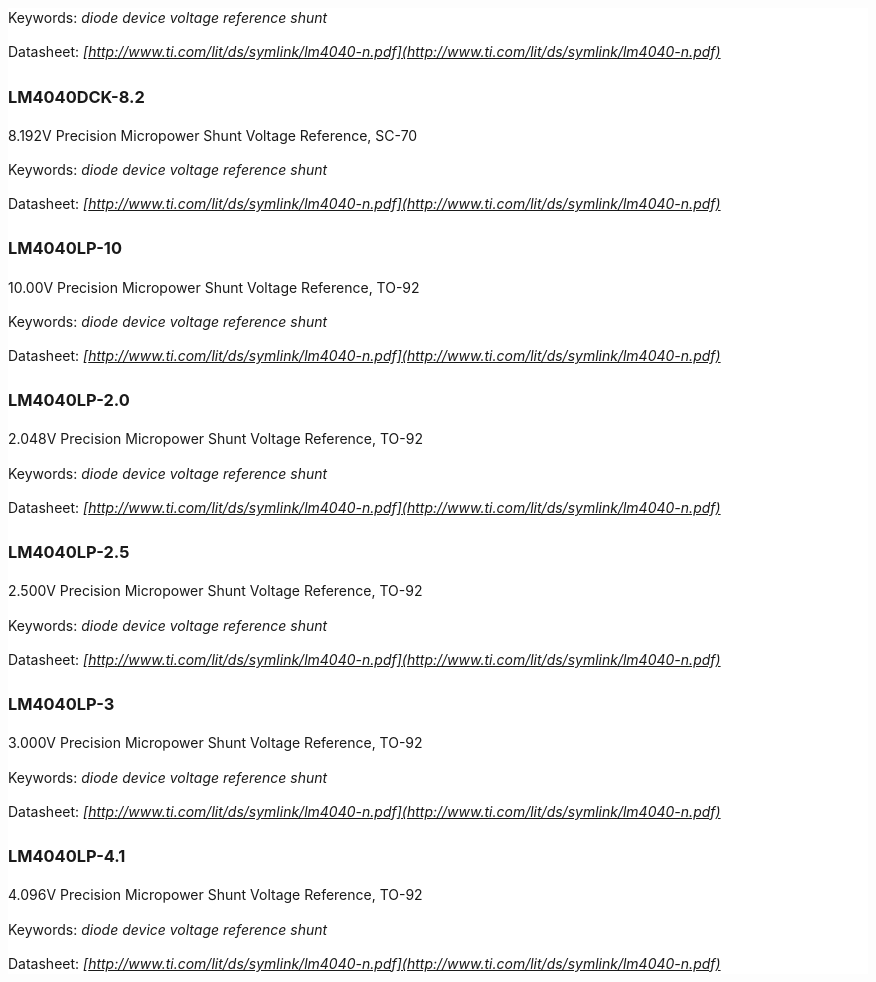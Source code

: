 
Keywords: *diode device voltage reference shunt*

Datasheet: *[http://www.ti.com/lit/ds/symlink/lm4040-n.pdf](http://www.ti.com/lit/ds/symlink/lm4040-n.pdf)*

### LM4040DCK-8.2
8.192V Precision Micropower Shunt Voltage Reference, SC-70


Keywords: *diode device voltage reference shunt*

Datasheet: *[http://www.ti.com/lit/ds/symlink/lm4040-n.pdf](http://www.ti.com/lit/ds/symlink/lm4040-n.pdf)*

### LM4040LP-10
10.00V Precision Micropower Shunt Voltage Reference, TO-92


Keywords: *diode device voltage reference shunt*

Datasheet: *[http://www.ti.com/lit/ds/symlink/lm4040-n.pdf](http://www.ti.com/lit/ds/symlink/lm4040-n.pdf)*

### LM4040LP-2.0
2.048V Precision Micropower Shunt Voltage Reference, TO-92


Keywords: *diode device voltage reference shunt*

Datasheet: *[http://www.ti.com/lit/ds/symlink/lm4040-n.pdf](http://www.ti.com/lit/ds/symlink/lm4040-n.pdf)*

### LM4040LP-2.5
2.500V Precision Micropower Shunt Voltage Reference, TO-92


Keywords: *diode device voltage reference shunt*

Datasheet: *[http://www.ti.com/lit/ds/symlink/lm4040-n.pdf](http://www.ti.com/lit/ds/symlink/lm4040-n.pdf)*

### LM4040LP-3
3.000V Precision Micropower Shunt Voltage Reference, TO-92


Keywords: *diode device voltage reference shunt*

Datasheet: *[http://www.ti.com/lit/ds/symlink/lm4040-n.pdf](http://www.ti.com/lit/ds/symlink/lm4040-n.pdf)*

### LM4040LP-4.1
4.096V Precision Micropower Shunt Voltage Reference, TO-92


Keywords: *diode device voltage reference shunt*

Datasheet: *[http://www.ti.com/lit/ds/symlink/lm4040-n.pdf](http://www.ti.com/lit/ds/symlink/lm4040-n.pdf)*
